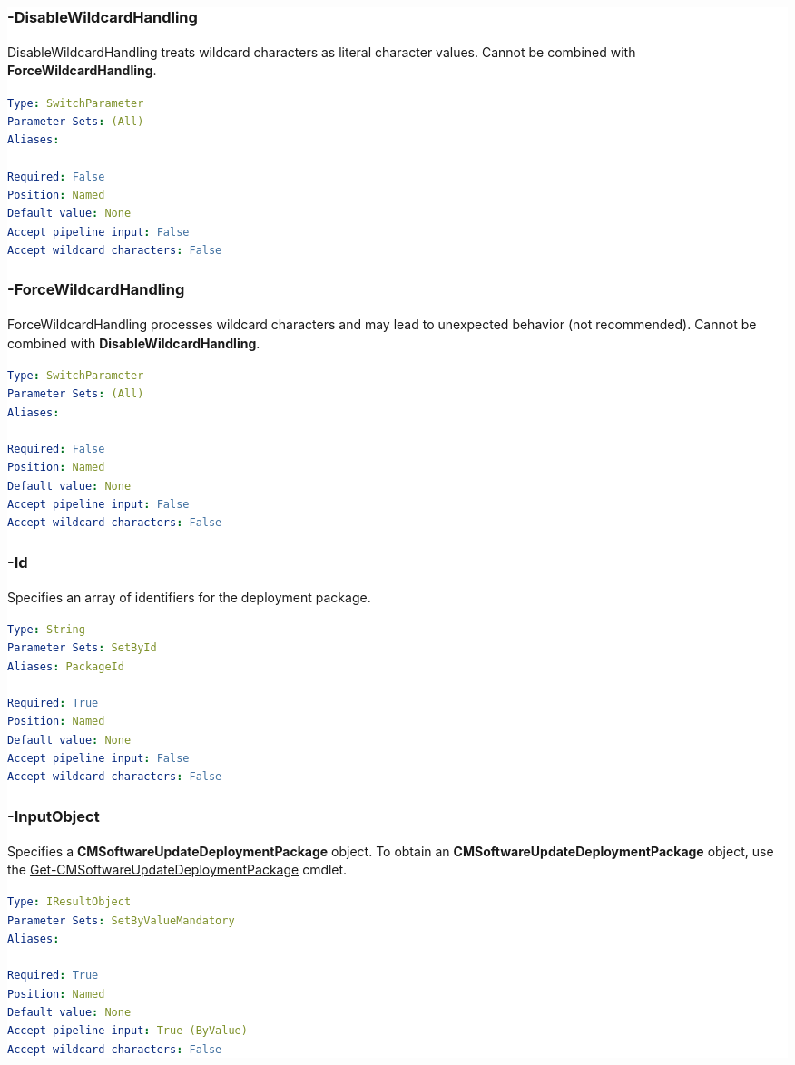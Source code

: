 ### -DisableWildcardHandling
DisableWildcardHandling treats wildcard characters as literal character values. Cannot be combined with **ForceWildcardHandling**.

```yaml
Type: SwitchParameter
Parameter Sets: (All)
Aliases: 

Required: False
Position: Named
Default value: None
Accept pipeline input: False
Accept wildcard characters: False
```

### -ForceWildcardHandling
ForceWildcardHandling processes wildcard characters and may lead to unexpected behavior (not recommended). Cannot be combined with **DisableWildcardHandling**.

```yaml
Type: SwitchParameter
Parameter Sets: (All)
Aliases: 

Required: False
Position: Named
Default value: None
Accept pipeline input: False
Accept wildcard characters: False
```

### -Id
Specifies an array of identifiers for the deployment package.

```yaml
Type: String
Parameter Sets: SetById
Aliases: PackageId

Required: True
Position: Named
Default value: None
Accept pipeline input: False
Accept wildcard characters: False
```

### -InputObject
Specifies a **CMSoftwareUpdateDeploymentPackage** object.
To obtain an **CMSoftwareUpdateDeploymentPackage** object, use the [Get-CMSoftwareUpdateDeploymentPackage](Get-CMSoftwareUpdateDeploymentPackage.md) cmdlet.

```yaml
Type: IResultObject
Parameter Sets: SetByValueMandatory
Aliases: 

Required: True
Position: Named
Default value: None
Accept pipeline input: True (ByValue)
Accept wildcard characters: False
```
